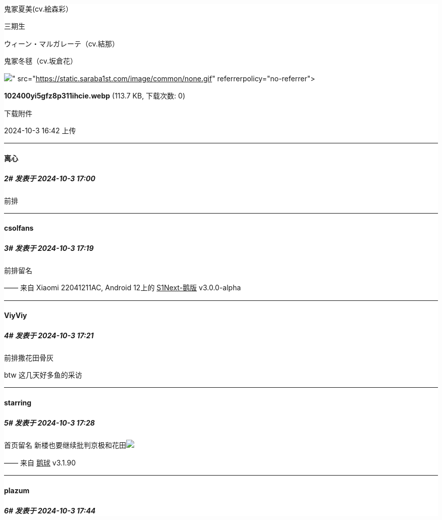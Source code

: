 鬼冢夏美(cv.絵森彩）

三期生

ウィーン・マルガレーテ（cv.結那）

鬼冢冬毬（cv.坂倉花）

<img src="https://img.saraba1st.com/forum/202410/03/164206ob0a209qibqqxb94.webp" referrerpolicy="no-referrer">" src="https://static.saraba1st.com/image/common/none.gif" referrerpolicy="no-referrer">

<strong>102400yi5gfz8p311ihcie.webp</strong> (113.7 KB, 下载次数: 0)

下载附件

2024-10-3 16:42 上传

*****

####  离心  
##### 2#       发表于 2024-10-3 17:00

前排

*****

####  csolfans  
##### 3#       发表于 2024-10-3 17:19

前排留名

—— 来自 Xiaomi 22041211AC, Android 12上的 [S1Next-鹅版](https://github.com/ykrank/S1-Next/releases) v3.0.0-alpha

*****

####  ViyViy  
##### 4#       发表于 2024-10-3 17:21

前排撒花田骨灰

btw 这几天好多鱼的采访

*****

####  starring  
##### 5#       发表于 2024-10-3 17:28

首页留名
新楼也要继续批判京极和花田<img src="https://static.saraba1st.com/image/smiley/face2017/035.png" referrerpolicy="no-referrer">

—— 来自 [鹅球](https://www.pgyer.com/GcUxKd4w) v3.1.90

*****

####  plazum  
##### 6#       发表于 2024-10-3 17:44
